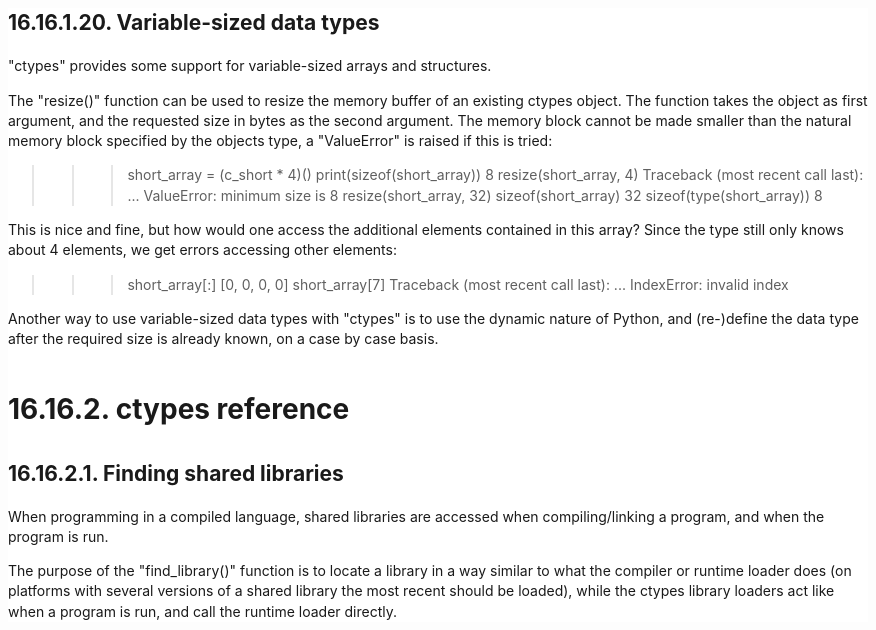 
16.16.1.20. Variable-sized data types
-------------------------------------

"ctypes" provides some support for variable-sized arrays and
structures.

The "resize()" function can be used to resize the memory buffer of an
existing ctypes object.  The function takes the object as first
argument, and the requested size in bytes as the second argument.  The
memory block cannot be made smaller than the natural memory block
specified by the objects type, a "ValueError" is raised if this is
tried:

   >>> short_array = (c_short * 4)()
   >>> print(sizeof(short_array))
   8
   >>> resize(short_array, 4)
   Traceback (most recent call last):
       ...
   ValueError: minimum size is 8
   >>> resize(short_array, 32)
   >>> sizeof(short_array)
   32
   >>> sizeof(type(short_array))
   8
   >>>

This is nice and fine, but how would one access the additional
elements contained in this array?  Since the type still only knows
about 4 elements, we get errors accessing other elements:

   >>> short_array[:]
   [0, 0, 0, 0]
   >>> short_array[7]
   Traceback (most recent call last):
       ...
   IndexError: invalid index
   >>>

Another way to use variable-sized data types with "ctypes" is to use
the dynamic nature of Python, and (re-)define the data type after the
required size is already known, on a case by case basis.


16.16.2. ctypes reference
=========================


16.16.2.1. Finding shared libraries
-----------------------------------

When programming in a compiled language, shared libraries are accessed
when compiling/linking a program, and when the program is run.

The purpose of the "find_library()" function is to locate a library in
a way similar to what the compiler or runtime loader does (on
platforms with several versions of a shared library the most recent
should be loaded), while the ctypes library loaders act like when a
program is run, and call the runtime loader directly.
